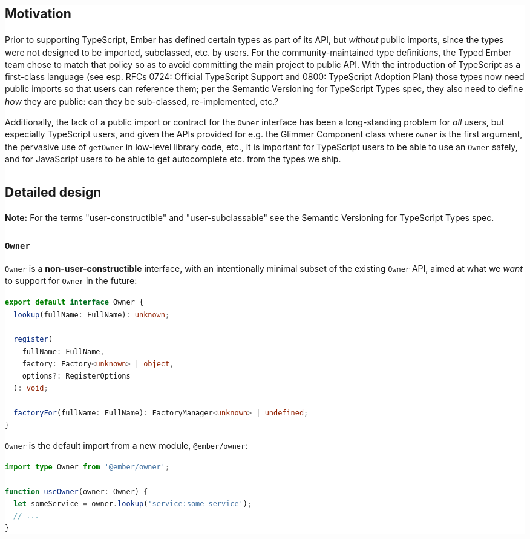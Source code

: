 
## Motivation

Prior to supporting TypeScript, Ember has defined certain types as part of its API, but *without* public imports, since the types were not designed to be imported, subclassed, etc. by users. For the community-maintained type definitions, the Typed Ember team chose to match that policy so as to avoid committing the main project to public API. With the introduction of TypeScript as a first-class language (see esp. RFCs [0724: Official TypeScript Support][0724] and [0800: TypeScript Adoption Plan][0800]) those types now need public imports so that users can reference them; per the [Semantic Versioning for TypeScript Types spec][spec], they also need to define *how* they are public: can they be sub-classed, re-implemented, etc.?

[0724]: https://rfcs.emberjs.com/id/0724-road-to-typescript
[0800]: https://rfcs.emberjs.com/id/0800-ts-adoption-plan
[spec]: https://www.semver-ts.org

Additionally, the lack of a public import or contract for the `Owner` interface has been a long-standing problem for *all* users, but especially TypeScript users, and given the APIs provided for e.g. the Glimmer Component class where `owner` is the first argument, the pervasive use of `getOwner` in low-level library code, etc., it is important for TypeScript users to be able to use an `Owner` safely, and for JavaScript users to be able to get autocomplete etc. from the types we ship.


## Detailed design

**Note:** For the terms "user-constructible" and "user-subclassable" see the [Semantic Versioning for TypeScript Types spec][spec].

### `Owner`

`Owner` is a **non-user-constructible** interface, with an intentionally minimal subset of the existing `Owner` API, aimed at what we *want* to support for `Owner` in the future:

```ts
export default interface Owner {
  lookup(fullName: FullName): unknown;

  register(
    fullName: FullName,
    factory: Factory<unknown> | object,
    options?: RegisterOptions
  ): void;

  factoryFor(fullName: FullName): FactoryManager<unknown> | undefined;
}
```

`Owner` is the default import from a new module, `@ember/owner`:

```ts
import type Owner from '@ember/owner';

function useOwner(owner: Owner) {
  let someService = owner.lookup('service:some-service');
  // ...
}
```


[^existing-owner-usage]: Existing usage of the Owner interface this way (e.g. setting custom owners for tests) mostly falls under the "intimate API" rules, and will likely be deprecated after a future introduction of a `createOwner()` hook so that that there is a public API way to get the required type.
[ff]: https://api.emberjs.com/ember/4.3/classes/EngineInstance/methods/factoryFor?anchor=lookup
[ff]: https://api.emberjs.com/ember/4.3/classes/EngineInstance/methods/factoryFor?anchor=lookup
[^timeline]: This is in line with our normal approach to deprecation: it allows the addon ecosystem to absorb the change via LTS support releases, so that consuming apps are not flooded with deprecations without recourse.
  [fullName in `${Name}:${string}`]: boolean | undefined;
[^revise]: Depending on implementation timelines, it is possible we will revise this based on what TypeScript ships in the meantime.
[0585]: https://rfcs.emberjs.com/id/0585-improved-ember-registry-apis